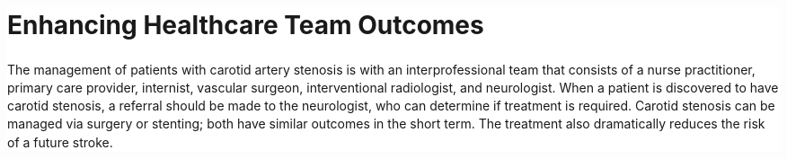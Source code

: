 # Enhancing Healthcare Team Outcomes

The management of patients with carotid artery stenosis is with an interprofessional team that consists of a nurse practitioner, primary care provider, internist, vascular surgeon, interventional radiologist, and neurologist. When a patient is discovered to have carotid stenosis, a referral should be made to the neurologist, who can determine if treatment is required. Carotid stenosis can be managed via surgery or stenting; both have similar outcomes in the short term. The treatment also dramatically reduces the risk of a future stroke.